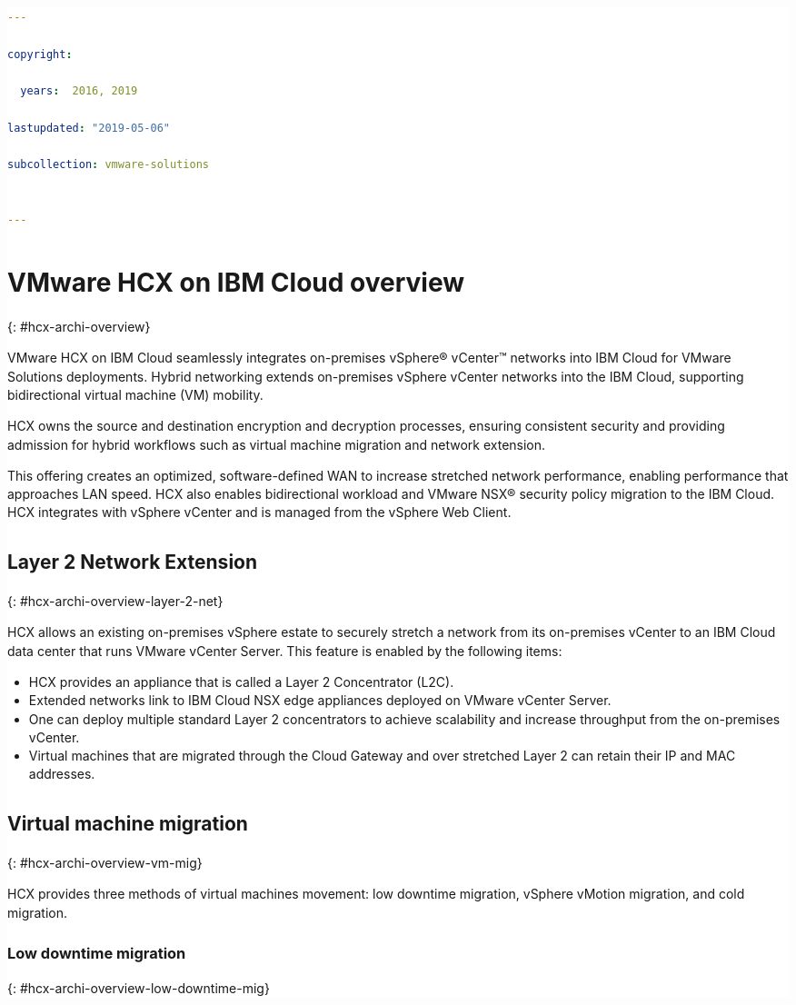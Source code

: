 ```yaml
---

copyright:

  years:  2016, 2019

lastupdated: "2019-05-06"

subcollection: vmware-solutions


---
```

# VMware HCX on IBM Cloud overview
{: #hcx-archi-overview}

VMware HCX on IBM Cloud seamlessly integrates on-premises vSphere® vCenter™ networks into IBM Cloud for VMware Solutions deployments. Hybrid networking extends on-premises vSphere vCenter networks into the IBM Cloud, supporting bidirectional virtual machine (VM) mobility.

HCX owns the source and destination encryption and decryption processes, ensuring consistent security and providing admission for hybrid workflows such as virtual machine migration and network extension.

This offering creates an optimized, software-defined WAN to increase stretched network performance, enabling performance that approaches LAN speed. HCX also enables bidirectional workload and VMware NSX® security policy migration to the IBM Cloud. HCX integrates with vSphere vCenter and is managed from the vSphere Web Client.

## Layer 2 Network Extension
{: #hcx-archi-overview-layer-2-net}

HCX allows an existing on-premises vSphere estate to securely stretch a network from its on-premises vCenter to an IBM Cloud data center that runs VMware vCenter Server. This feature is enabled by the following items:
* HCX provides an appliance that is called a Layer 2 Concentrator (L2C).
* Extended networks link to IBM Cloud NSX edge appliances deployed on VMware vCenter Server.
* One can deploy multiple standard Layer 2 concentrators to achieve scalability and increase throughput from the on-premises vCenter.
* Virtual machines that are migrated through the Cloud Gateway and over stretched Layer 2 can retain their IP and MAC addresses.

## Virtual machine migration
{: #hcx-archi-overview-vm-mig}

HCX provides three methods of virtual machines movement: low downtime migration, vSphere vMotion migration, and cold migration.

### Low downtime migration
{: #hcx-archi-overview-low-downtime-mig}
